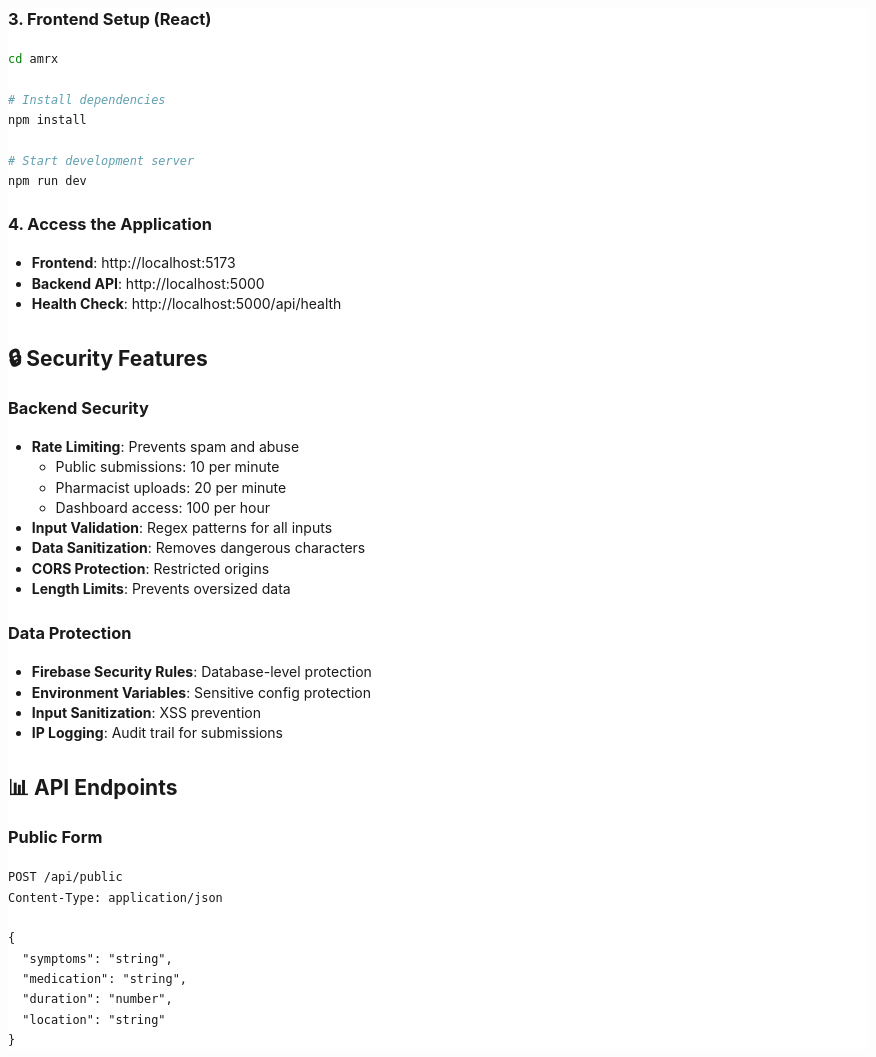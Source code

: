 ### 3. Frontend Setup (React)

```bash
cd amrx

# Install dependencies
npm install

# Start development server
npm run dev
```

### 4. Access the Application

- **Frontend**: http://localhost:5173
- **Backend API**: http://localhost:5000
- **Health Check**: http://localhost:5000/api/health

## 🔒 Security Features

### Backend Security
- **Rate Limiting**: Prevents spam and abuse
  - Public submissions: 10 per minute
  - Pharmacist uploads: 20 per minute
  - Dashboard access: 100 per hour
- **Input Validation**: Regex patterns for all inputs
- **Data Sanitization**: Removes dangerous characters
- **CORS Protection**: Restricted origins
- **Length Limits**: Prevents oversized data

### Data Protection
- **Firebase Security Rules**: Database-level protection
- **Environment Variables**: Sensitive config protection
- **Input Sanitization**: XSS prevention
- **IP Logging**: Audit trail for submissions

## 📊 API Endpoints

### Public Form
```http
POST /api/public
Content-Type: application/json

{
  "symptoms": "string",
  "medication": "string",
  "duration": "number",
  "location": "string"
}
```
